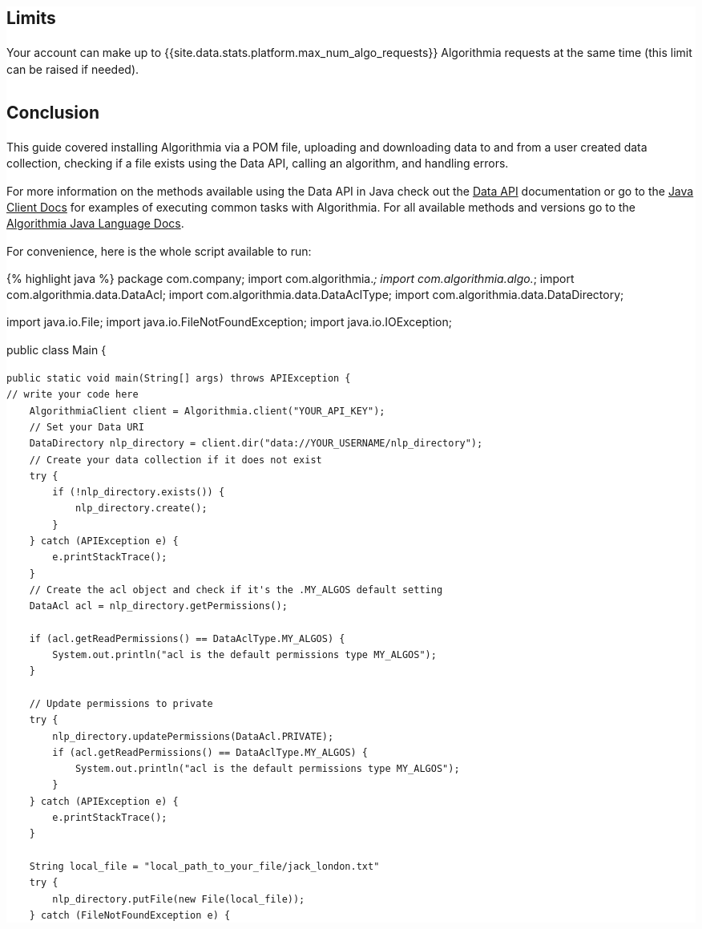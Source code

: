 ## Limits

Your account can make up to {{site.data.stats.platform.max_num_algo_requests}} Algorithmia requests at the same time (this limit <a onclick="Intercom('show')">can be raised</a> if needed).

## Conclusion

This guide covered installing Algorithmia via a POM file, uploading and downloading data to and from a user created data collection, checking if a file exists using the Data API, calling an algorithm, and handling errors.

For more information on the methods available using the Data API in Java check out the [Data API](http://docs.algorithmia.com/?java#data-api-specification) documentation or go to the [Java Client Docs](https://github.com/algorithmiaio/algorithmia-java) for examples of executing common tasks with Algorithmia. For all available methods and versions go to the [Algorithmia Java Language Docs](https://www.javadoc.io/doc/com.algorithmia/algorithmia-client).

For convenience, here is the whole script available to run:

{% highlight java %}
package com.company;
import com.algorithmia.*;
import com.algorithmia.algo.*;
import com.algorithmia.data.DataAcl;
import com.algorithmia.data.DataAclType;
import com.algorithmia.data.DataDirectory;

import java.io.File;
import java.io.FileNotFoundException;
import java.io.IOException;

public class Main {

    public static void main(String[] args) throws APIException {
	// write your code here
        AlgorithmiaClient client = Algorithmia.client("YOUR_API_KEY");
        // Set your Data URI
 		DataDirectory nlp_directory = client.dir("data://YOUR_USERNAME/nlp_directory");
        // Create your data collection if it does not exist
        try {
            if (!nlp_directory.exists()) {
                nlp_directory.create();
            }
        } catch (APIException e) {
            e.printStackTrace();
        }
        // Create the acl object and check if it's the .MY_ALGOS default setting
        DataAcl acl = nlp_directory.getPermissions();

        if (acl.getReadPermissions() == DataAclType.MY_ALGOS) {
            System.out.println("acl is the default permissions type MY_ALGOS");
        }

        // Update permissions to private
        try {
            nlp_directory.updatePermissions(DataAcl.PRIVATE);
            if (acl.getReadPermissions() == DataAclType.MY_ALGOS) {
                System.out.println("acl is the default permissions type MY_ALGOS");
            }
        } catch (APIException e) {
            e.printStackTrace();
        }

        String local_file = "local_path_to_your_file/jack_london.txt"
        try {
            nlp_directory.putFile(new File(local_file));
        } catch (FileNotFoundException e) {